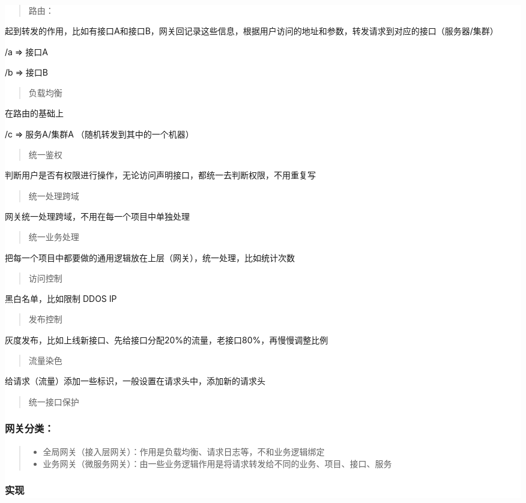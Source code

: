 

> 路由：

起到转发的作用，比如有接口A和接口B，网关回记录这些信息，根据用户访问的地址和参数，转发请求到对应的接口（服务器/集群）

/a => 接口A

/b => 接口B



> 负载均衡

在路由的基础上

/c => 服务A/集群A （随机转发到其中的一个机器）



>统一鉴权

判断用户是否有权限进行操作，无论访问声明接口，都统一去判断权限，不用重复写



> 统一处理跨域

网关统一处理跨域，不用在每一个项目中单独处理



> 统一业务处理

把每一个项目中都要做的通用逻辑放在上层（网关），统一处理，比如统计次数



> 访问控制

黑白名单，比如限制 DDOS IP



> 发布控制

灰度发布，比如上线新接口、先给接口分配20%的流量，老接口80%，再慢慢调整比例



> 流量染色

给请求（流量）添加一些标识，一般设置在请求头中，添加新的请求头



> 统一接口保护







### 网关分类：

>- 全局网关（接入层网关）：作用是负载均衡、请求日志等，不和业务逻辑绑定
>- 业务网关（微服务网关）：由一些业务逻辑作用是将请求转发给不同的业务、项目、接口、服务



### 实现
